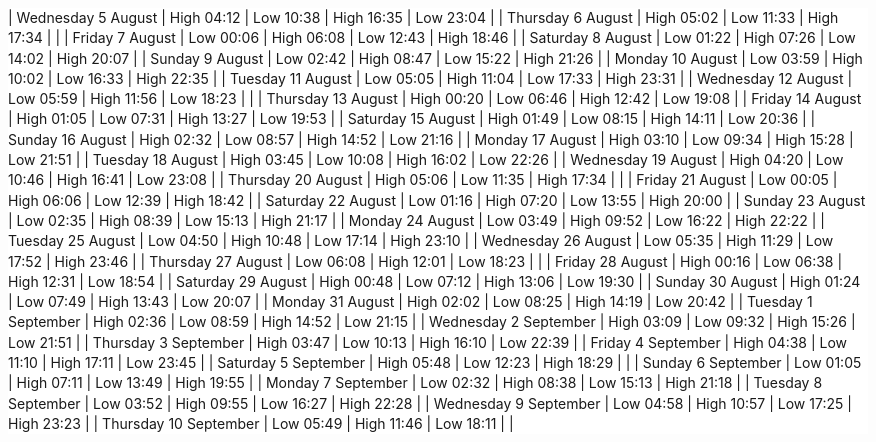 | Wednesday 5 August | High 04:12 | Low 10:38 | High 16:35 | Low 23:04 | 
| Thursday 6 August | High 05:02 | Low 11:33 | High 17:34 |  | 
| Friday 7 August | Low 00:06 | High 06:08 | Low 12:43 | High 18:46 | 
| Saturday 8 August | Low 01:22 | High 07:26 | Low 14:02 | High 20:07 | 
| Sunday 9 August | Low 02:42 | High 08:47 | Low 15:22 | High 21:26 | 
| Monday 10 August | Low 03:59 | High 10:02 | Low 16:33 | High 22:35 | 
| Tuesday 11 August | Low 05:05 | High 11:04 | Low 17:33 | High 23:31 | 
| Wednesday 12 August | Low 05:59 | High 11:56 | Low 18:23 |  | 
| Thursday 13 August | High 00:20 | Low 06:46 | High 12:42 | Low 19:08 | 
| Friday 14 August | High 01:05 | Low 07:31 | High 13:27 | Low 19:53 | 
| Saturday 15 August | High 01:49 | Low 08:15 | High 14:11 | Low 20:36 | 
| Sunday 16 August | High 02:32 | Low 08:57 | High 14:52 | Low 21:16 | 
| Monday 17 August | High 03:10 | Low 09:34 | High 15:28 | Low 21:51 | 
| Tuesday 18 August | High 03:45 | Low 10:08 | High 16:02 | Low 22:26 | 
| Wednesday 19 August | High 04:20 | Low 10:46 | High 16:41 | Low 23:08 | 
| Thursday 20 August | High 05:06 | Low 11:35 | High 17:34 |  | 
| Friday 21 August | Low 00:05 | High 06:06 | Low 12:39 | High 18:42 | 
| Saturday 22 August | Low 01:16 | High 07:20 | Low 13:55 | High 20:00 | 
| Sunday 23 August | Low 02:35 | High 08:39 | Low 15:13 | High 21:17 | 
| Monday 24 August | Low 03:49 | High 09:52 | Low 16:22 | High 22:22 | 
| Tuesday 25 August | Low 04:50 | High 10:48 | Low 17:14 | High 23:10 | 
| Wednesday 26 August | Low 05:35 | High 11:29 | Low 17:52 | High 23:46 | 
| Thursday 27 August | Low 06:08 | High 12:01 | Low 18:23 |  | 
| Friday 28 August | High 00:16 | Low 06:38 | High 12:31 | Low 18:54 | 
| Saturday 29 August | High 00:48 | Low 07:12 | High 13:06 | Low 19:30 | 
| Sunday 30 August | High 01:24 | Low 07:49 | High 13:43 | Low 20:07 | 
| Monday 31 August | High 02:02 | Low 08:25 | High 14:19 | Low 20:42 | 
| Tuesday 1 September | High 02:36 | Low 08:59 | High 14:52 | Low 21:15 | 
| Wednesday 2 September | High 03:09 | Low 09:32 | High 15:26 | Low 21:51 | 
| Thursday 3 September | High 03:47 | Low 10:13 | High 16:10 | Low 22:39 | 
| Friday 4 September | High 04:38 | Low 11:10 | High 17:11 | Low 23:45 | 
| Saturday 5 September | High 05:48 | Low 12:23 | High 18:29 |  | 
| Sunday 6 September | Low 01:05 | High 07:11 | Low 13:49 | High 19:55 | 
| Monday 7 September | Low 02:32 | High 08:38 | Low 15:13 | High 21:18 | 
| Tuesday 8 September | Low 03:52 | High 09:55 | Low 16:27 | High 22:28 | 
| Wednesday 9 September | Low 04:58 | High 10:57 | Low 17:25 | High 23:23 | 
| Thursday 10 September | Low 05:49 | High 11:46 | Low 18:11 |  | 